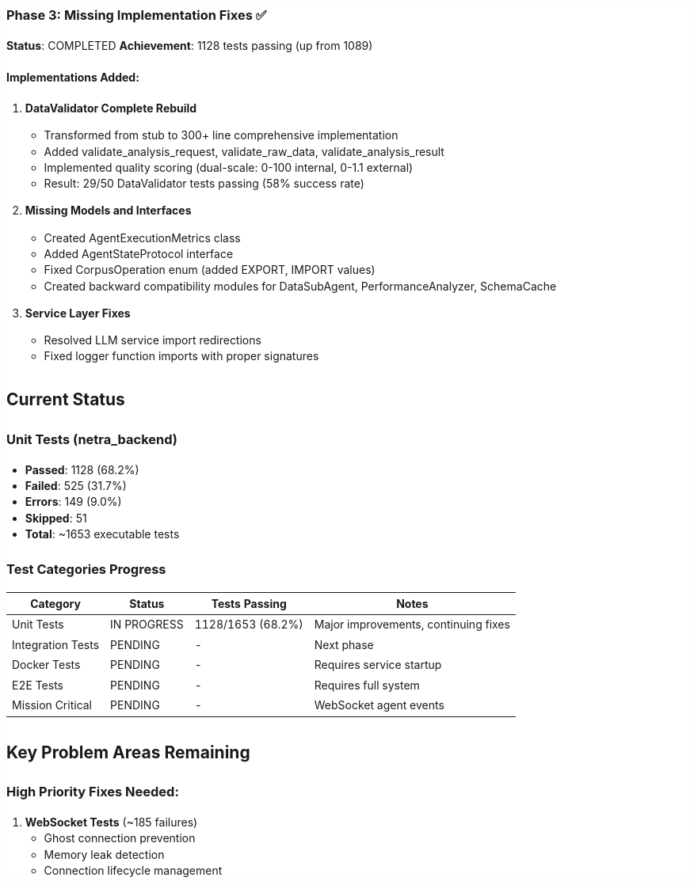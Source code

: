 ### Phase 3: Missing Implementation Fixes ✅
**Status**: COMPLETED
**Achievement**: 1128 tests passing (up from 1089)

#### Implementations Added:
1. **DataValidator Complete Rebuild**
   - Transformed from stub to 300+ line comprehensive implementation
   - Added validate_analysis_request, validate_raw_data, validate_analysis_result
   - Implemented quality scoring (dual-scale: 0-100 internal, 0-1.1 external)
   - Result: 29/50 DataValidator tests passing (58% success rate)

2. **Missing Models and Interfaces**
   - Created AgentExecutionMetrics class
   - Added AgentStateProtocol interface
   - Fixed CorpusOperation enum (added EXPORT, IMPORT values)
   - Created backward compatibility modules for DataSubAgent, PerformanceAnalyzer, SchemaCache

3. **Service Layer Fixes**
   - Resolved LLM service import redirections
   - Fixed logger function imports with proper signatures

## Current Status

### Unit Tests (netra_backend)
- **Passed**: 1128 (68.2%)
- **Failed**: 525 (31.7%)
- **Errors**: 149 (9.0%)
- **Skipped**: 51
- **Total**: ~1653 executable tests

### Test Categories Progress

| Category | Status | Tests Passing | Notes |
|----------|--------|---------------|-------|
| Unit Tests | IN PROGRESS | 1128/1653 (68.2%) | Major improvements, continuing fixes |
| Integration Tests | PENDING | - | Next phase |
| Docker Tests | PENDING | - | Requires service startup |
| E2E Tests | PENDING | - | Requires full system |
| Mission Critical | PENDING | - | WebSocket agent events |

## Key Problem Areas Remaining

### High Priority Fixes Needed:
1. **WebSocket Tests** (~185 failures)
   - Ghost connection prevention
   - Memory leak detection
   - Connection lifecycle management
